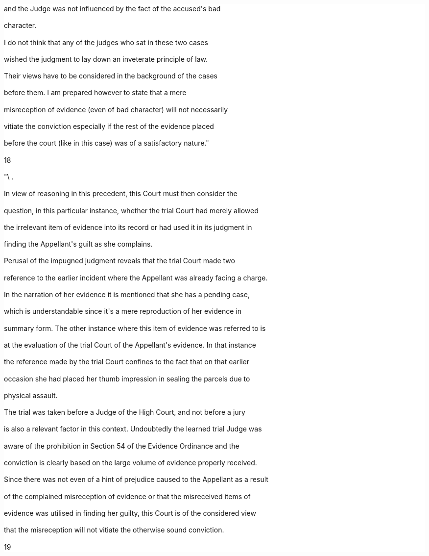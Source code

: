 and the Judge was not influenced by the fact of the accused's bad

character.

I do not think that any of the judges who sat in these two cases

wished the judgment to lay down an inveterate principle of law.

Their views have to be considered in the background of the cases

before them. I am prepared however to state that a mere

misreception of evidence (even of bad character) will not necessarily

vitiate the conviction especially if the rest of the evidence placed

before the court (like in this case) was of a satisfactory nature."

18

"\ .

In view of reasoning in this precedent, this Court must then consider the

question, in this particular instance, whether the trial Court had merely allowed

the irrelevant item of evidence into its record or had used it in its judgment in

finding the Appellant's guilt as she complains.

Perusal of the impugned judgment reveals that the trial Court made two

reference to the earlier incident where the Appellant was already facing a charge.

In the narration of her evidence it is mentioned that she has a pending case,

which is understandable since it's a mere reproduction of her evidence in

summary form. The other instance where this item of evidence was referred to is

at the evaluation of the trial Court of the Appellant's evidence. In that instance

the reference made by the trial Court confines to the fact that on that earlier

occasion she had placed her thumb impression in sealing the parcels due to

physical assault.

The trial was taken before a Judge of the High Court, and not before a jury

is also a relevant factor in this context. Undoubtedly the learned trial Judge was

aware of the prohibition in Section 54 of the Evidence Ordinance and the

conviction is clearly based on the large volume of evidence properly received.

Since there was not even of a hint of prejudice caused to the Appellant as a result

of the complained misreception of evidence or that the misreceived items of

evidence was utilised in finding her guilty, this Court is of the considered view

that the misreception will not vitiate the otherwise sound conviction.

19
